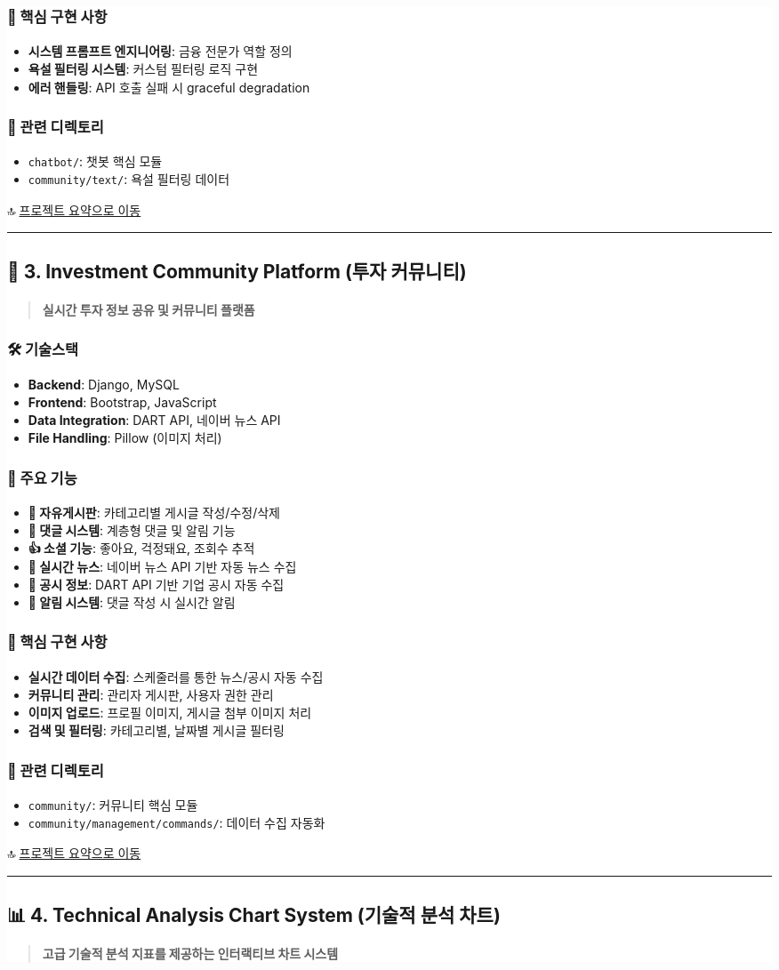 ### 🔧 핵심 구현 사항
- **시스템 프롬프트 엔지니어링**: 금융 전문가 역할 정의
- **욕설 필터링 시스템**: 커스텀 필터링 로직 구현
- **에러 핸들링**: API 호출 실패 시 graceful degradation

### 📌 관련 디렉토리
- `chatbot/`: 챗봇 핵심 모듈
- `community/text/`: 욕설 필터링 데이터


🔝 [프로젝트 요약으로 이동](#-Big-Epoch-주식-예측-프로젝트-요약)

---

## 💬 3. Investment Community Platform (투자 커뮤니티)

> **실시간 투자 정보 공유 및 커뮤니티 플랫폼**

### 🛠️ 기술스택
- **Backend**: Django, MySQL
- **Frontend**: Bootstrap, JavaScript
- **Data Integration**: DART API, 네이버 뉴스 API
- **File Handling**: Pillow (이미지 처리)

### 🎯 주요 기능
- **📝 자유게시판**: 카테고리별 게시글 작성/수정/삭제
- **💬 댓글 시스템**: 계층형 댓글 및 알림 기능
- **👍 소셜 기능**: 좋아요, 걱정돼요, 조회수 추적
- **📰 실시간 뉴스**: 네이버 뉴스 API 기반 자동 뉴스 수집
- **🏢 공시 정보**: DART API 기반 기업 공시 자동 수집
- **🔔 알림 시스템**: 댓글 작성 시 실시간 알림

### 🔧 핵심 구현 사항
- **실시간 데이터 수집**: 스케줄러를 통한 뉴스/공시 자동 수집
- **커뮤니티 관리**: 관리자 게시판, 사용자 권한 관리
- **이미지 업로드**: 프로필 이미지, 게시글 첨부 이미지 처리
- **검색 및 필터링**: 카테고리별, 날짜별 게시글 필터링

### 📌 관련 디렉토리
- `community/`: 커뮤니티 핵심 모듈
- `community/management/commands/`: 데이터 수집 자동화


🔝 [프로젝트 요약으로 이동](#-Big-Epoch-주식-예측-프로젝트-요약)

---

## 📊 4. Technical Analysis Chart System (기술적 분석 차트)

> **고급 기술적 분석 지표를 제공하는 인터랙티브 차트 시스템**
